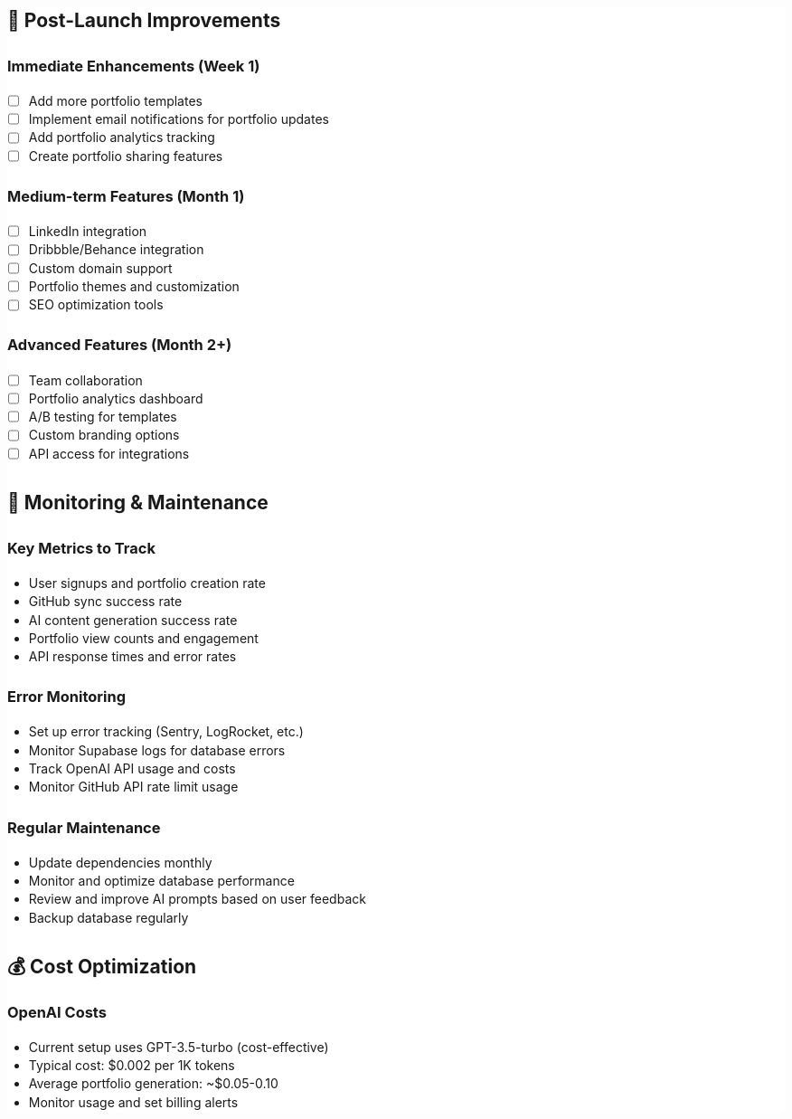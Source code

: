 ## 🎯 Post-Launch Improvements

### Immediate Enhancements (Week 1)
- [ ] Add more portfolio templates
- [ ] Implement email notifications for portfolio updates
- [ ] Add portfolio analytics tracking
- [ ] Create portfolio sharing features

### Medium-term Features (Month 1)
- [ ] LinkedIn integration
- [ ] Dribbble/Behance integration
- [ ] Custom domain support
- [ ] Portfolio themes and customization
- [ ] SEO optimization tools

### Advanced Features (Month 2+)
- [ ] Team collaboration
- [ ] Portfolio analytics dashboard
- [ ] A/B testing for templates
- [ ] Custom branding options
- [ ] API access for integrations

## 🔧 Monitoring & Maintenance

### Key Metrics to Track
- User signups and portfolio creation rate
- GitHub sync success rate
- AI content generation success rate
- Portfolio view counts and engagement
- API response times and error rates

### Error Monitoring
- Set up error tracking (Sentry, LogRocket, etc.)
- Monitor Supabase logs for database errors
- Track OpenAI API usage and costs
- Monitor GitHub API rate limit usage

### Regular Maintenance
- Update dependencies monthly
- Monitor and optimize database performance
- Review and improve AI prompts based on user feedback
- Backup database regularly

## 💰 Cost Optimization

### OpenAI Costs
- Current setup uses GPT-3.5-turbo (cost-effective)
- Typical cost: $0.002 per 1K tokens
- Average portfolio generation: ~$0.05-0.10
- Monitor usage and set billing alerts
